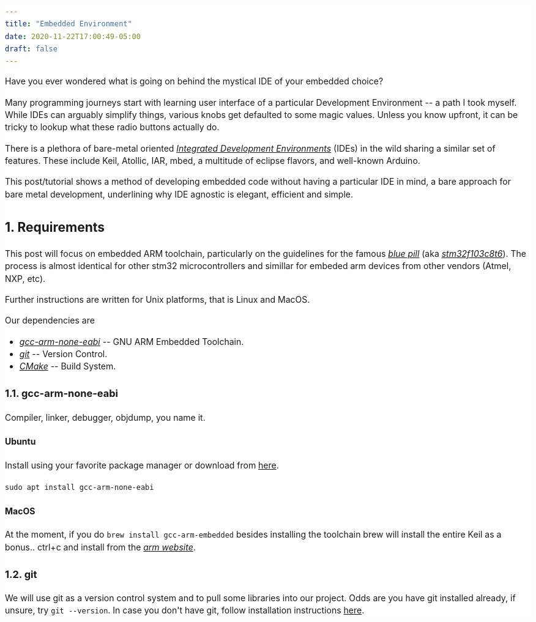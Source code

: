 ```yaml
---
title: "Embedded Environment"
date: 2020-11-22T17:00:49-05:00
draft: false
---
```


Have you ever wondered what is going on behind the mystical IDE of your embedded choice?  

Many programming journeys start with learning user interface of a particular Development Environment -- a path I took myself. While IDEs can arguably simplify things, various knobs get defaulted to some magic values. Unless you know upfront, it can be tricky to lookup what these radio buttons actually do.

There is a plethora of bare-metal oriented [*Integrated Development Environments*](https://en.wikipedia.org/wiki/Integrated_development_environment) (IDEs) in the wild sharing a similar set of features. These include Keil, Atollic, IAR, mbed, a multitude of eclipse flavors, and well-known Arduino. 

This post/tutorial shows a method of developing embedded code without having a particular IDE in mind, a bare approach for bare metal development, underlining why IDE agnostic is elegant, efficient and simple.

## 1. Requirements
This post will focus on embedded ARM toolchain, particularly on the guidelines for the famous [*blue pill*](https://hackaday.com/2017/03/30/the-2-32-bit-arduino-with-debugging/) (aka [*stm32f103c8t6*](https://www.st.com/en/microcontrollers-microprocessors/stm32f103c8.html)). The process is almost identical for other stm32 microcontrollers and simillar for embeded arm devices from other vendors (Atmel, NXP, etc).

Further instructions are written for Unix platforms, that is Linux and MacOS.

Our dependencies are
 - [*gcc-arm-none-eabi*](https://developer.arm.com/tools-and-software/open-source-software/developer-tools/gnu-toolchain/gnu-rm) -- GNU ARM Embedded Toolchain.
 - [*git*](https://git-scm.com) -- Version Control.
 - [*CMake*](https://cmake.org) -- Build System.

### 1.1. gcc-arm-none-eabi
Compiler, linker, debugger, objdump, you name it.

#### Ubuntu  
Install using your favorite package manager or download from [here](https://developer.arm.com/tools-and-software/open-source-software/developer-tools/gnu-toolchain/gnu-rm).  
```shell
sudo apt install gcc-arm-none-eabi
```
#### MacOS  
At the moment, if you do `brew install gcc-arm-embedded` besides installing the toolchain brew will install the entire Keil as a bonus.. ctrl+c and install from the [*arm website*](https://developer.arm.com/tools-and-software/open-source-software/developer-tools/gnu-toolchain/gnu-rm).  

### 1.2. git
We will use git as a version control system and to pull some libraries into our project. Odds are you have git installed already, if unsure, try `git --version`. In case you don't have git, follow installation instructions [here](https://git-scm.com/book/en/v2/Getting-Started-Installing-Git).
